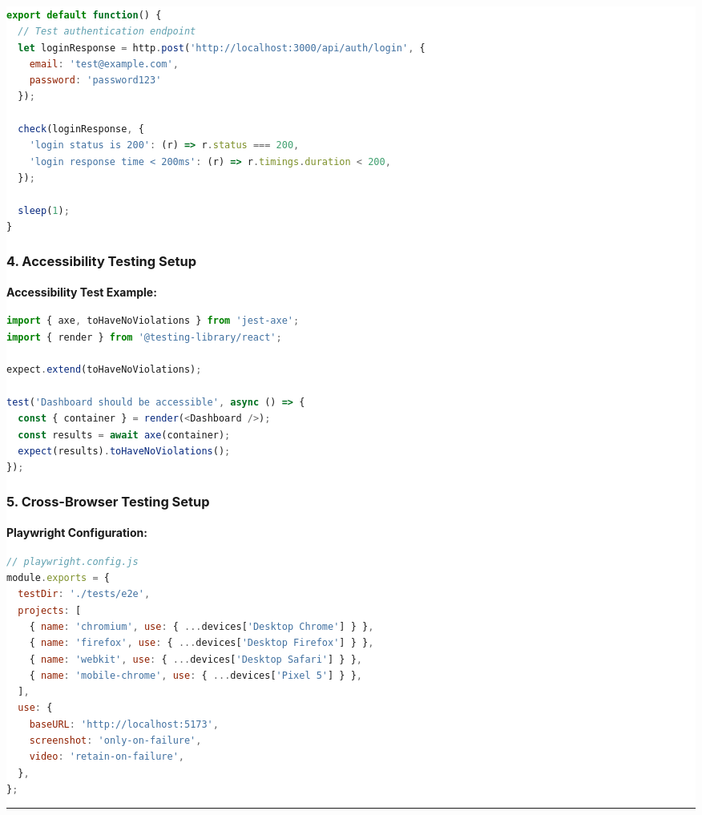 ```javascript
export default function() {
  // Test authentication endpoint
  let loginResponse = http.post('http://localhost:3000/api/auth/login', {
    email: 'test@example.com',
    password: 'password123'
  });

  check(loginResponse, {
    'login status is 200': (r) => r.status === 200,
    'login response time < 200ms': (r) => r.timings.duration < 200,
  });

  sleep(1);
}
```

### 4. Accessibility Testing Setup

**Accessibility Test Example:**
```typescript
import { axe, toHaveNoViolations } from 'jest-axe';
import { render } from '@testing-library/react';

expect.extend(toHaveNoViolations);

test('Dashboard should be accessible', async () => {
  const { container } = render(<Dashboard />);
  const results = await axe(container);
  expect(results).toHaveNoViolations();
});
```

### 5. Cross-Browser Testing Setup

**Playwright Configuration:**
```javascript
// playwright.config.js
module.exports = {
  testDir: './tests/e2e',
  projects: [
    { name: 'chromium', use: { ...devices['Desktop Chrome'] } },
    { name: 'firefox', use: { ...devices['Desktop Firefox'] } },
    { name: 'webkit', use: { ...devices['Desktop Safari'] } },
    { name: 'mobile-chrome', use: { ...devices['Pixel 5'] } },
  ],
  use: {
    baseURL: 'http://localhost:5173',
    screenshot: 'only-on-failure',
    video: 'retain-on-failure',
  },
};
```

---